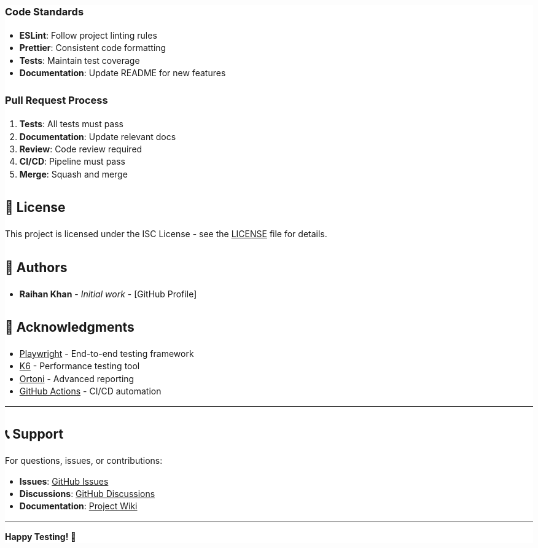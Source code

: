 ### Code Standards
- **ESLint**: Follow project linting rules
- **Prettier**: Consistent code formatting
- **Tests**: Maintain test coverage
- **Documentation**: Update README for new features

### Pull Request Process
1. **Tests**: All tests must pass
2. **Documentation**: Update relevant docs
3. **Review**: Code review required
4. **CI/CD**: Pipeline must pass
5. **Merge**: Squash and merge

## 📄 License

This project is licensed under the ISC License - see the [LICENSE](LICENSE) file for details.

## 👥 Authors

- **Raihan Khan** - *Initial work* - [GitHub Profile]

## 🙏 Acknowledgments

- [Playwright](https://playwright.dev/) - End-to-end testing framework
- [K6](https://k6.io/) - Performance testing tool
- [Ortoni](https://github.com/ortoni-io/ortoni-report) - Advanced reporting
- [GitHub Actions](https://github.com/features/actions) - CI/CD automation

---

## 📞 Support

For questions, issues, or contributions:

- **Issues**: [GitHub Issues](https://github.com/your-repo/issues)
- **Discussions**: [GitHub Discussions](https://github.com/your-repo/discussions)
- **Documentation**: [Project Wiki](https://github.com/your-repo/wiki)

---

**Happy Testing! 🚀**
